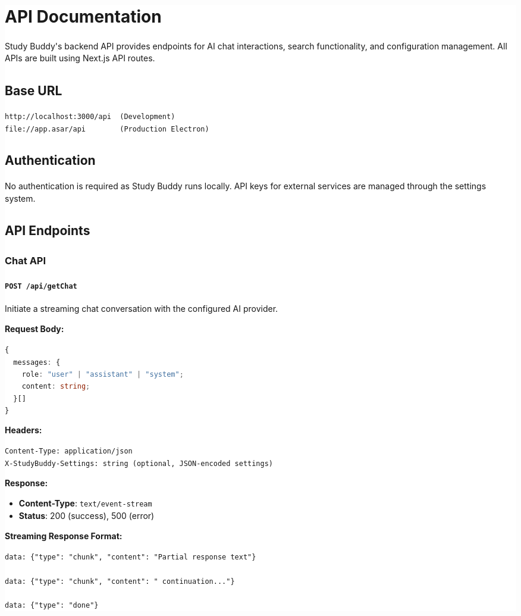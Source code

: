 # API Documentation

Study Buddy's backend API provides endpoints for AI chat interactions, search functionality, and configuration management. All APIs are built using Next.js API routes.

## Base URL

```
http://localhost:3000/api  (Development)
file://app.asar/api        (Production Electron)
```

## Authentication

No authentication is required as Study Buddy runs locally. API keys for external services are managed through the settings system.

## API Endpoints

### Chat API

#### `POST /api/getChat`

Initiate a streaming chat conversation with the configured AI provider.

**Request Body:**
```typescript
{
  messages: {
    role: "user" | "assistant" | "system";
    content: string;
  }[]
}
```

**Headers:**
```
Content-Type: application/json
X-StudyBuddy-Settings: string (optional, JSON-encoded settings)
```

**Response:**
- **Content-Type**: `text/event-stream`
- **Status**: 200 (success), 500 (error)

**Streaming Response Format:**
```
data: {"type": "chunk", "content": "Partial response text"}

data: {"type": "chunk", "content": " continuation..."}

data: {"type": "done"}
```
